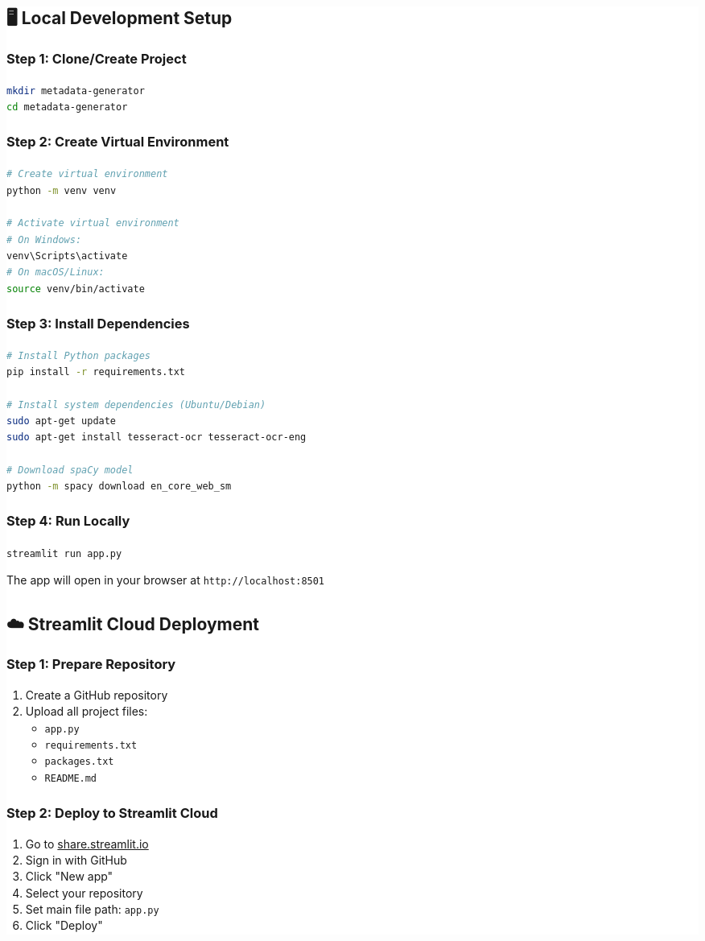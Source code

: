 ## 🖥️ Local Development Setup

### Step 1: Clone/Create Project
```bash
mkdir metadata-generator
cd metadata-generator
```

### Step 2: Create Virtual Environment
```bash
# Create virtual environment
python -m venv venv

# Activate virtual environment
# On Windows:
venv\Scripts\activate
# On macOS/Linux:
source venv/bin/activate
```

### Step 3: Install Dependencies
```bash
# Install Python packages
pip install -r requirements.txt

# Install system dependencies (Ubuntu/Debian)
sudo apt-get update
sudo apt-get install tesseract-ocr tesseract-ocr-eng

# Download spaCy model
python -m spacy download en_core_web_sm
```

### Step 4: Run Locally
```bash
streamlit run app.py
```

The app will open in your browser at `http://localhost:8501`

## ☁️ Streamlit Cloud Deployment

### Step 1: Prepare Repository
1. Create a GitHub repository
2. Upload all project files:
   - `app.py`
   - `requirements.txt`
   - `packages.txt`
   - `README.md`

### Step 2: Deploy to Streamlit Cloud
1. Go to [share.streamlit.io](https://share.streamlit.io)
2. Sign in with GitHub
3. Click "New app"
4. Select your repository
5. Set main file path: `app.py`
6. Click "Deploy"
